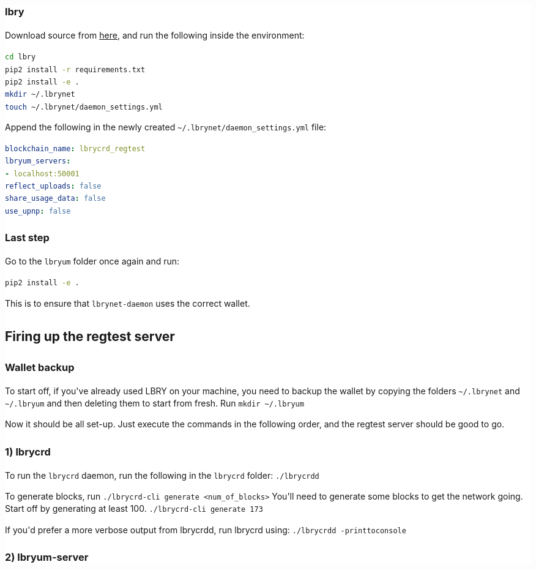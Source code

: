 ### lbry

Download source from [here](https://github.com/lbryio/lbry/releases), and run the following inside the environment:
```bash
cd lbry
pip2 install -r requirements.txt
pip2 install -e .
mkdir ~/.lbrynet
touch ~/.lbrynet/daemon_settings.yml
```

Append the following in the newly created `~/.lbrynet/daemon_settings.yml` file:
```yml
blockchain_name: lbrycrd_regtest
lbryum_servers:
- localhost:50001
reflect_uploads: false
share_usage_data: false
use_upnp: false
```

### Last step
Go to the `lbryum` folder once again and run:
```bash
pip2 install -e .
```
This is to ensure that `lbrynet-daemon` uses the correct wallet.

## Firing up the regtest server

### Wallet backup

To start off, if you've already used LBRY on your machine, you need to backup the wallet by copying the folders `~/.lbrynet` and `~/.lbryum` and then deleting them to start from fresh. Run
`mkdir ~/.lbryum`

Now it should be all set-up. Just execute the commands in the following order, and the regtest server should be good to go.

### 1) lbrycrd

To run the `lbrycrd` daemon, run the following in the `lbrycrd` folder:
`./lbrycrdd`

To generate blocks, run `./lbrycrd-cli generate <num_of_blocks>`
You'll need to generate some blocks to get the network going. Start off by generating at least 100.
`./lbrycrd-cli generate 173`

If you'd prefer a more verbose output from lbrycrdd, run lbrycrd using:
`./lbrycrdd -printtoconsole`

### 2) lbryum-server
